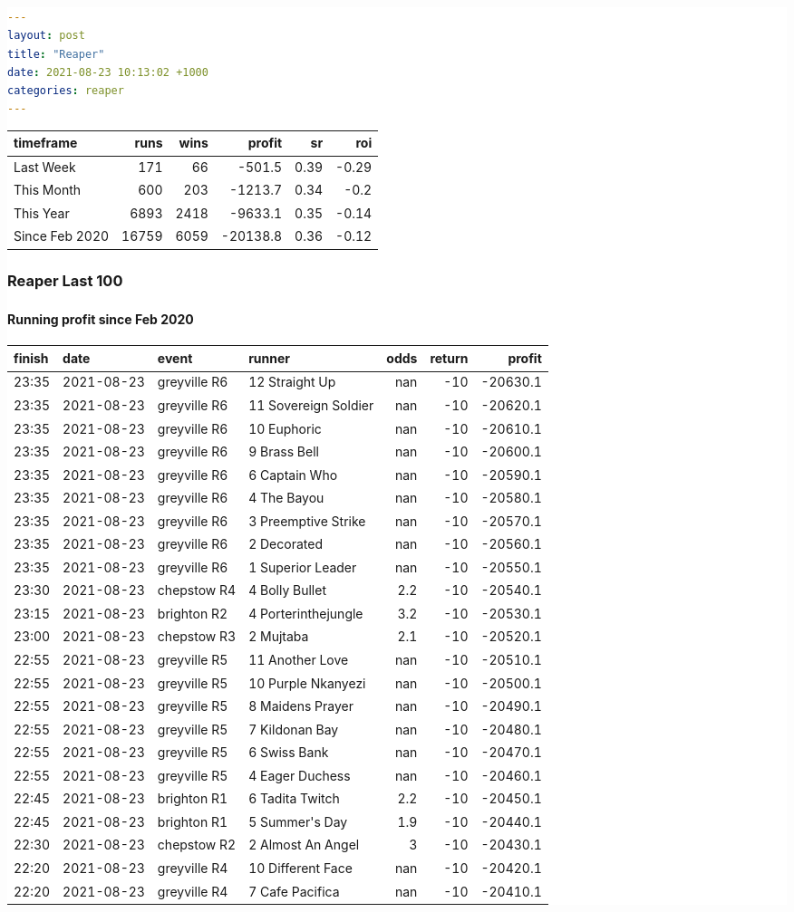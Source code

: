 ```yaml
---   
layout: post   
title: "Reaper"   
date: 2021-08-23 10:13:02 +1000   
categories: reaper   
---   
```



| timeframe      |   runs |   wins |   profit |   sr |   roi |
|:---------------|-------:|-------:|---------:|-----:|------:|
| Last Week      |    171 |     66 |   -501.5 | 0.39 | -0.29 |
| This Month     |    600 |    203 |  -1213.7 | 0.34 | -0.2  |
| This Year      |   6893 |   2418 |  -9633.1 | 0.35 | -0.14 |
| Since Feb 2020 |  16759 |   6059 | -20138.8 | 0.36 | -0.12 |

### Reaper Last 100  
#### Running profit since Feb 2020  

| finish            | date       | event                  | runner               |   odds |   return |   profit |
|:------------------|:-----------|:-----------------------|:---------------------|-------:|---------:|---------:|
| 23:35             | 2021-08-23 | greyville R6           | 12 Straight Up       | nan    |      -10 | -20630.1 |
| 23:35             | 2021-08-23 | greyville R6           | 11 Sovereign Soldier | nan    |      -10 | -20620.1 |
| 23:35             | 2021-08-23 | greyville R6           | 10 Euphoric          | nan    |      -10 | -20610.1 |
| 23:35             | 2021-08-23 | greyville R6           | 9 Brass Bell         | nan    |      -10 | -20600.1 |
| 23:35             | 2021-08-23 | greyville R6           | 6 Captain Who        | nan    |      -10 | -20590.1 |
| 23:35             | 2021-08-23 | greyville R6           | 4 The Bayou          | nan    |      -10 | -20580.1 |
| 23:35             | 2021-08-23 | greyville R6           | 3 Preemptive Strike  | nan    |      -10 | -20570.1 |
| 23:35             | 2021-08-23 | greyville R6           | 2 Decorated          | nan    |      -10 | -20560.1 |
| 23:35             | 2021-08-23 | greyville R6           | 1 Superior Leader    | nan    |      -10 | -20550.1 |
| 23:30             | 2021-08-23 | chepstow R4            | 4 Bolly Bullet       |   2.2  |      -10 | -20540.1 |
| 23:15             | 2021-08-23 | brighton R2            | 4 Porterinthejungle  |   3.2  |      -10 | -20530.1 |
| 23:00             | 2021-08-23 | chepstow R3            | 2 Mujtaba            |   2.1  |      -10 | -20520.1 |
| 22:55             | 2021-08-23 | greyville R5           | 11 Another Love      | nan    |      -10 | -20510.1 |
| 22:55             | 2021-08-23 | greyville R5           | 10 Purple Nkanyezi   | nan    |      -10 | -20500.1 |
| 22:55             | 2021-08-23 | greyville R5           | 8 Maidens Prayer     | nan    |      -10 | -20490.1 |
| 22:55             | 2021-08-23 | greyville R5           | 7 Kildonan Bay       | nan    |      -10 | -20480.1 |
| 22:55             | 2021-08-23 | greyville R5           | 6 Swiss Bank         | nan    |      -10 | -20470.1 |
| 22:55             | 2021-08-23 | greyville R5           | 4 Eager Duchess      | nan    |      -10 | -20460.1 |
| 22:45             | 2021-08-23 | brighton R1            | 6 Tadita Twitch      |   2.2  |      -10 | -20450.1 |
| 22:45             | 2021-08-23 | brighton R1            | 5 Summer's Day       |   1.9  |      -10 | -20440.1 |
| 22:30             | 2021-08-23 | chepstow R2            | 2 Almost An Angel    |   3    |      -10 | -20430.1 |
| 22:20             | 2021-08-23 | greyville R4           | 10 Different Face    | nan    |      -10 | -20420.1 |
| 22:20             | 2021-08-23 | greyville R4           | 7 Cafe Pacifica      | nan    |      -10 | -20410.1 |